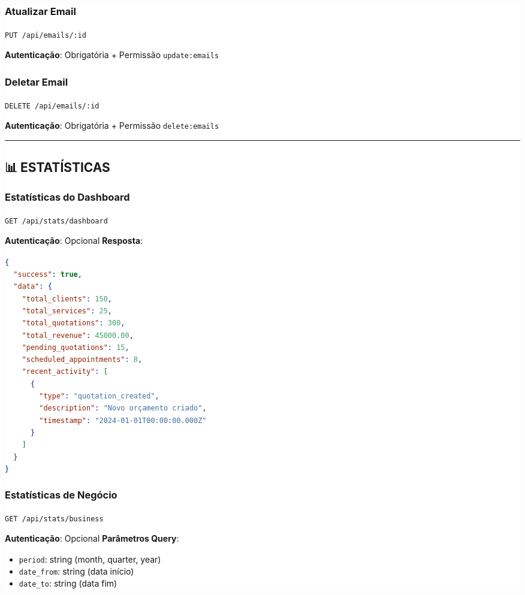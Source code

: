 ### Atualizar Email
```http
PUT /api/emails/:id
```
**Autenticação**: Obrigatória + Permissão `update:emails`

### Deletar Email
```http
DELETE /api/emails/:id
```
**Autenticação**: Obrigatória + Permissão `delete:emails`

---

## 📊 ESTATÍSTICAS

### Estatísticas do Dashboard
```http
GET /api/stats/dashboard
```
**Autenticação**: Opcional
**Resposta**:
```json
{
  "success": true,
  "data": {
    "total_clients": 150,
    "total_services": 25,
    "total_quotations": 300,
    "total_revenue": 45000.00,
    "pending_quotations": 15,
    "scheduled_appointments": 8,
    "recent_activity": [
      {
        "type": "quotation_created",
        "description": "Novo orçamento criado",
        "timestamp": "2024-01-01T00:00:00.000Z"
      }
    ]
  }
}
```

### Estatísticas de Negócio
```http
GET /api/stats/business
```
**Autenticação**: Opcional
**Parâmetros Query**:
- `period`: string (month, quarter, year)
- `date_from`: string (data início)
- `date_to`: string (data fim)
